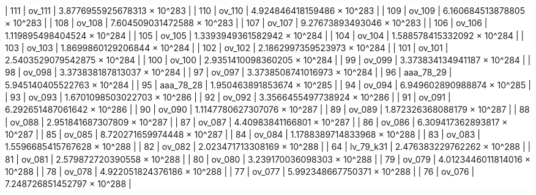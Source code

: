| 111 | ov_111 | 3.8776955925678313 × 10^283 |
| 110 | ov_110 | 4.924846418159486 × 10^283 |
| 109 | ov_109 | 6.160684513878805 × 10^283 |
| 108 | ov_108 | 7.604509031472588 × 10^283 |
| 107 | ov_107 | 9.27673893493046 × 10^283 |
| 106 | ov_106 | 1.119895498404524 × 10^284 |
| 105 | ov_105 | 1.3393949361582942 × 10^284 |
| 104 | ov_104 | 1.588578415332092 × 10^284 |
| 103 | ov_103 | 1.8699860129206844 × 10^284 |
| 102 | ov_102 | 2.1862997359523973 × 10^284 |
| 101 | ov_101 | 2.5403529079542875 × 10^284 |
| 100 | ov_100 | 2.9351410098360205 × 10^284 |
| 99 | ov_099 | 3.373834134941187 × 10^284 |
| 98 | ov_098 | 3.373838187813037 × 10^284 |
| 97 | ov_097 | 3.3738508741016973 × 10^284 |
| 96 | aaa_78_29 | 5.945140405522763 × 10^284 |
| 95 | aaa_78_28 | 1.950463891853674 × 10^285 |
| 94 | ov_094 | 6.949602890988874 × 10^285 |
| 93 | ov_093 | 1.6701098503022703 × 10^286 |
| 92 | ov_092 | 3.3566455497738924 × 10^286 |
| 91 | ov_091 | 6.292651487061642 × 10^286 |
| 90 | ov_090 | 1.1147780627307076 × 10^287 |
| 89 | ov_089 | 1.872326368088179 × 10^287 |
| 88 | ov_088 | 2.951841687307809 × 10^287 |
| 87 | ov_087 | 4.40983841166801 × 10^287 |
| 86 | ov_086 | 6.309417362893817 × 10^287 |
| 85 | ov_085 | 8.720271659974448 × 10^287 |
| 84 | ov_084 | 1.1788389714833968 × 10^288 |
| 83 | ov_083 | 1.5596685415767628 × 10^288 |
| 82 | ov_082 | 2.023471713308169 × 10^288 |
| 64 | lv_79_k31 | 2.476383229762262 × 10^288 |
| 81 | ov_081 | 2.579872720390558 × 10^288 |
| 80 | ov_080 | 3.239170036098303 × 10^288 |
| 79 | ov_079 | 4.0123446011814016 × 10^288 |
| 78 | ov_078 | 4.922051824376186 × 10^288 |
| 77 | ov_077 | 5.992348667750371 × 10^288 |
| 76 | ov_076 | 7.248726851452797 × 10^288 |